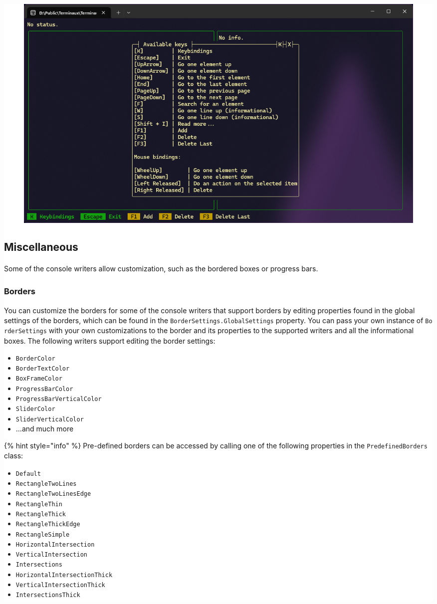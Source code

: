 <figure><img src="../../../.gitbook/assets/image (18) (1).png" alt=""><figcaption></figcaption></figure>

## Miscellaneous

Some of the console writers allow customization, such as the bordered boxes or progress bars.

### Borders

You can customize the borders for some of the console writers that support borders by editing properties found in the global settings of the borders, which can be found in the `BorderSettings.GlobalSettings` property. You can pass your own instance of `BorderSettings` with your own customizations to the border and its properties to the supported writers and all the informational boxes. The following writers support editing the border settings:

* `BorderColor`
* `BorderTextColor`
* `BoxFrameColor`
* `ProgressBarColor`
* `ProgressBarVerticalColor`
* `SliderColor`
* `SliderVerticalColor`
* ...and much more

{% hint style="info" %}
Pre-defined borders can be accessed by calling one of the following properties in the `PredefinedBorders` class:

* `Default`
* `RectangleTwoLines`
* `RectangleTwoLinesEdge`
* `RectangleThin`
* `RectangleThick`
* `RectangleThickEdge`
* `RectangleSimple`
* `HorizontalIntersection`
* `VerticalIntersection`
* `Intersections`
* `HorizontalIntersectionThick`
* `VerticalIntersectionThick`
* `IntersectionsThick`